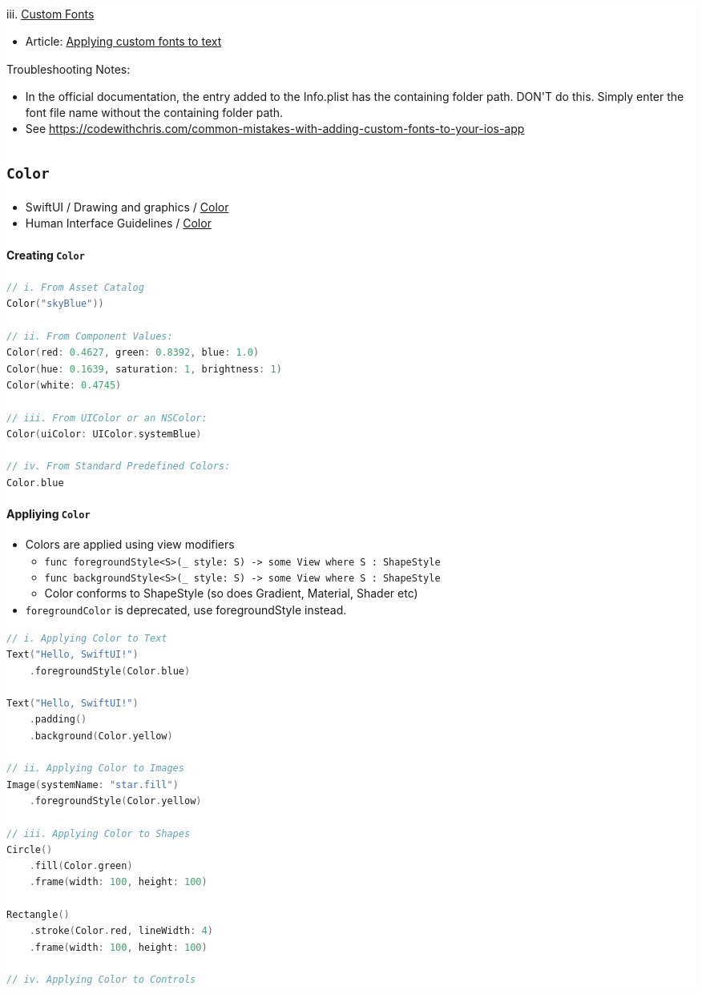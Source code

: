 iii. [Custom Fonts](https://developer.apple.com/documentation/swiftui/font#Creating-custom-fonts)
```swift
```

- Article: [Applying custom fonts to text](https://developer.apple.com/documentation/swiftui/applying-custom-fonts-to-text)

Troubleshooting Notes:
- In the official documentation, the entry added to the Info.plist has the containing folder path. DON'T do this. Simply enter the font file name without the containing folder path.
- See https://codewithchris.com/common-mistakes-with-adding-custom-fonts-to-your-ios-app


## `Color`
- SwiftUI / Drawing and graphics / [Color](https://developer.apple.com/documentation/swiftui/color)
- Human Interface Guidelines / [Color](https://developer.apple.com/design/human-interface-guidelines/color)

#### Creating `Color`
```swift
// i. From Asset Catalog
Color("skyBlue"))

// ii. From Component Values:
Color(red: 0.4627, green: 0.8392, blue: 1.0)
Color(hue: 0.1639, saturation: 1, brightness: 1)
Color(white: 0.4745)

// iii. From UIColor or an NSColor:
Color(uiColor: UIColor.systemBlue)

// iv. From Standard Predefined Colors:
Color.blue
```

#### Appliying `Color`

- Colors are applied using view modifiers
    - `func foregroundStyle<S>(_ style: S) -> some View where S : ShapeStyle`
    - `func backgroundStyle<S>(_ style: S) -> some View where S : ShapeStyle`
    - Color conforms to ShapeStyle (so does Gradient, Material, Shader etc)
- `foregroundColor` is deprecated, use foregroundStyle instead.

```swift
// i. Applying Color to Text
Text("Hello, SwiftUI!")
    .foregroundStyle(Color.blue)

Text("Hello, SwiftUI!")
    .padding()
    .background(Color.yellow)

// ii. Applying Color to Images
Image(systemName: "star.fill")
    .foregroundStyle(Color.yellow)

// iii. Applying Color to Shapes
Circle()
    .fill(Color.green)
    .frame(width: 100, height: 100)

Rectangle()
    .stroke(Color.red, lineWidth: 4)
    .frame(width: 100, height: 100)

// iv. Applying Color to Controls
```
